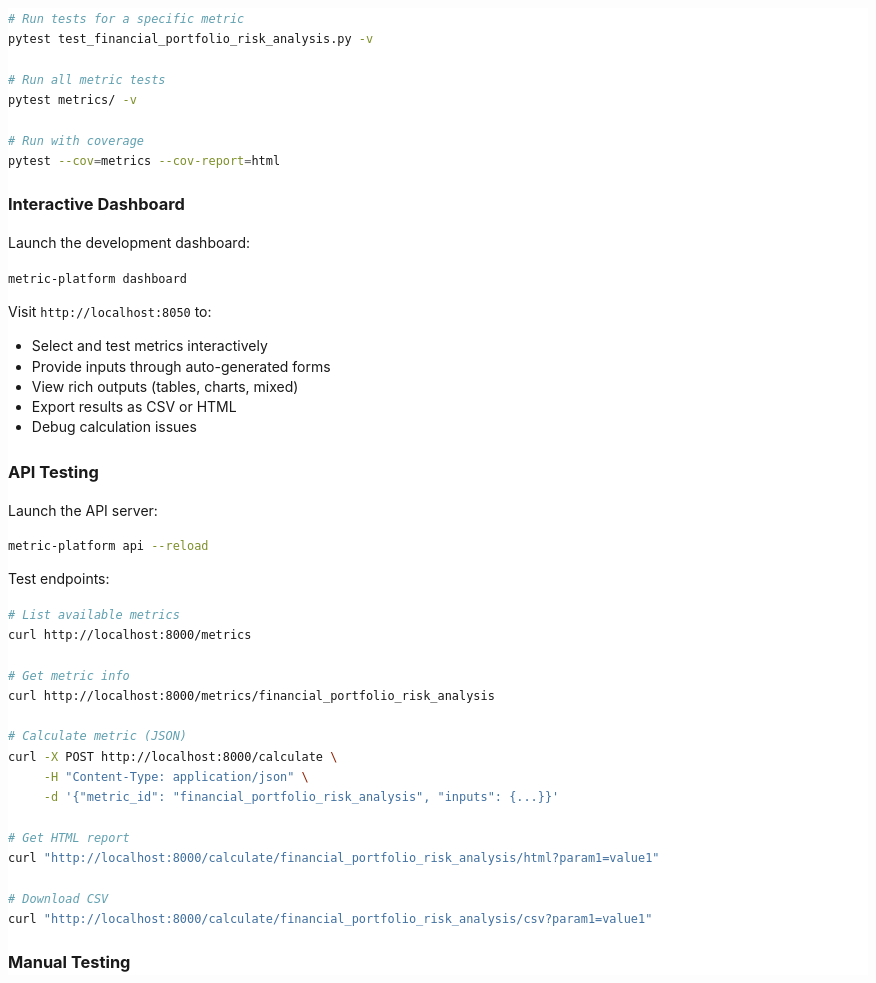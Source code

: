 ```bash
# Run tests for a specific metric
pytest test_financial_portfolio_risk_analysis.py -v

# Run all metric tests
pytest metrics/ -v

# Run with coverage
pytest --cov=metrics --cov-report=html
```

### Interactive Dashboard

Launch the development dashboard:

```bash
metric-platform dashboard
```

Visit `http://localhost:8050` to:
- Select and test metrics interactively
- Provide inputs through auto-generated forms  
- View rich outputs (tables, charts, mixed)
- Export results as CSV or HTML
- Debug calculation issues

### API Testing

Launch the API server:

```bash
metric-platform api --reload
```

Test endpoints:

```bash
# List available metrics
curl http://localhost:8000/metrics

# Get metric info
curl http://localhost:8000/metrics/financial_portfolio_risk_analysis

# Calculate metric (JSON)
curl -X POST http://localhost:8000/calculate \
     -H "Content-Type: application/json" \
     -d '{"metric_id": "financial_portfolio_risk_analysis", "inputs": {...}}'

# Get HTML report
curl "http://localhost:8000/calculate/financial_portfolio_risk_analysis/html?param1=value1"

# Download CSV
curl "http://localhost:8000/calculate/financial_portfolio_risk_analysis/csv?param1=value1"
```

### Manual Testing
